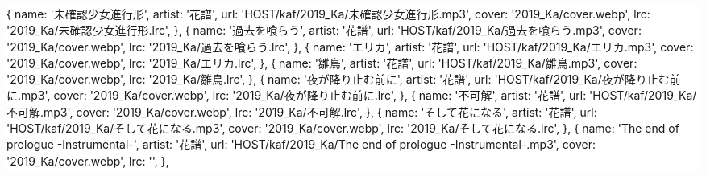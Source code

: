 {
name: '未確認少女進行形',
artist: '花譜',
url: 'HOST/kaf/2019_Ka/未確認少女進行形.mp3',
cover: '2019_Ka/cover.webp',
lrc: '2019_Ka/未確認少女進行形.lrc',
},
{
name: '過去を喰らう',
artist: '花譜',
url: 'HOST/kaf/2019_Ka/過去を喰らう.mp3',
cover: '2019_Ka/cover.webp',
lrc: '2019_Ka/過去を喰らう.lrc',
},
{
name: 'エリカ',
artist: '花譜',
url: 'HOST/kaf/2019_Ka/エリカ.mp3',
cover: '2019_Ka/cover.webp',
lrc: '2019_Ka/エリカ.lrc',
},
{
name: '雛鳥',
artist: '花譜',
url: 'HOST/kaf/2019_Ka/雛鳥.mp3',
cover: '2019_Ka/cover.webp',
lrc: '2019_Ka/雛鳥.lrc',
},
{
name: '夜が降り止む前に',
artist: '花譜',
url: 'HOST/kaf/2019_Ka/夜が降り止む前に.mp3',
cover: '2019_Ka/cover.webp',
lrc: '2019_Ka/夜が降り止む前に.lrc',
},
{
name: '不可解',
artist: '花譜',
url: 'HOST/kaf/2019_Ka/不可解.mp3',
cover: '2019_Ka/cover.webp',
lrc: '2019_Ka/不可解.lrc',
},
{
name: 'そして花になる',
artist: '花譜',
url: 'HOST/kaf/2019_Ka/そして花になる.mp3',
cover: '2019_Ka/cover.webp',
lrc: '2019_Ka/そして花になる.lrc',
},
{
name: 'The end of prologue -Instrumental-',
artist: '花譜',
url: 'HOST/kaf/2019_Ka/The end of prologue -Instrumental-.mp3',
cover: '2019_Ka/cover.webp',
lrc: '',
},
